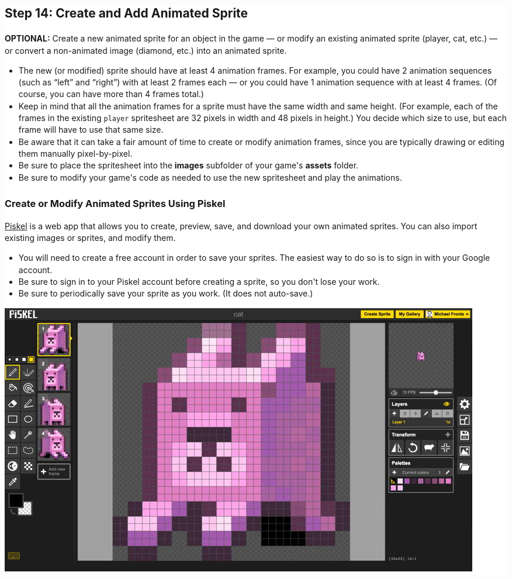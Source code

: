 ## Step 14: Create and Add Animated Sprite

**OPTIONAL:** Create a new animated sprite for an object in the game — or modify an existing animated sprite \(player, cat, etc.\) — or convert a non-animated image \(diamond, etc.\) into an animated sprite.

* The new \(or modified\) sprite should have at least 4 animation frames. For example, you could have 2 animation sequences \(such as “left” and “right”\) with at least 2 frames each — or you could have 1 animation sequence with at least 4 frames. \(Of course, you can have more than 4 frames total.\)
* Keep in mind that all the animation frames for a sprite must have the same width and same height. \(For example, each of the frames in the existing `player` spritesheet are 32 pixels in width and 48 pixels in height.\) You decide which size to use, but each frame will have to use that same size.
* Be aware that it can take a fair amount of time to create or modify animation frames, since you are typically drawing or editing them manually pixel-by-pixel.
* Be sure to place the spritesheet into the **images** subfolder of your game's **assets** folder.
* Be sure to modify your game's code as needed to use the new spritesheet and play the animations.

### Create or Modify Animated Sprites Using Piskel

[Piskel](http://www.piskelapp.com/) is a web app that allows you to create, preview, save, and download your own animated sprites. You can also import existing images or sprites, and modify them.

* You will need to create a free account in order to save your sprites. The easiest way to do so is to sign in with your Google account.
* Be sure to sign in to your Piskel account before creating a sprite, so you don't lose your work.
* Be sure to periodically save your sprite as you work. \(It does not auto-save.\)

![](../../.gitbook/assets/piskel.jpg)
